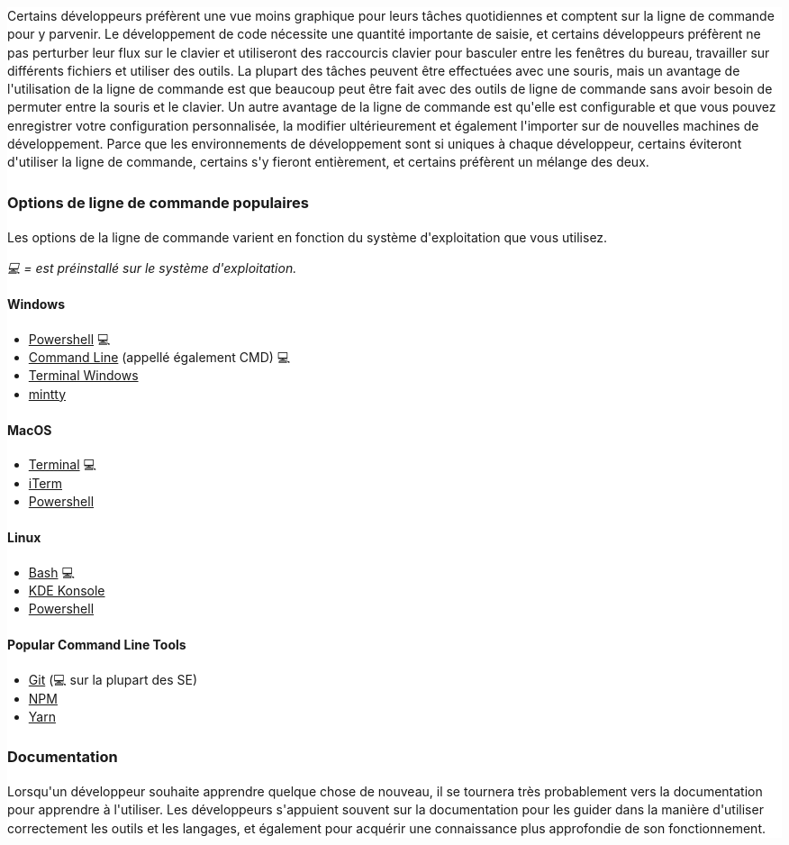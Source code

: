 Certains développeurs préfèrent une vue moins graphique pour leurs tâches quotidiennes et comptent sur la ligne de commande pour y parvenir. Le développement de code nécessite une quantité importante de saisie, et certains développeurs préfèrent ne pas perturber leur flux sur le clavier et utiliseront des raccourcis clavier pour basculer entre les fenêtres du bureau, travailler sur différents fichiers et utiliser des outils. La plupart des tâches peuvent être effectuées avec une souris, mais un avantage de l'utilisation de la ligne de commande est que beaucoup peut être fait avec des outils de ligne de commande sans avoir besoin de permuter entre la souris et le clavier. Un autre avantage de la ligne de commande est qu'elle est configurable et que vous pouvez enregistrer votre configuration personnalisée, la modifier ultérieurement et également l'importer sur de nouvelles machines de développement. Parce que les environnements de développement sont si uniques à chaque développeur, certains éviteront d'utiliser la ligne de commande, certains s'y fieront entièrement, et certains préfèrent un mélange des deux.

### Options de ligne de commande populaires

Les options de la ligne de commande varient en fonction du système d'exploitation que vous utilisez.

*💻 = est préinstallé sur le système d'exploitation.*

#### Windows

- [Powershell](https://docs.microsoft.com/powershell/scripting/overview?view=powershell-7?WT.mc_id=academic-13441-cxa) 💻
- [Command Line](https://docs.microsoft.com/windows-server/administration/windows-commands/windows-commands?WT.mc_id=academic-13441-cxa) (appellé également CMD) 💻
- [Terminal Windows](https://docs.microsoft.com/windows/terminal/?WT.mc_id=academic-13441-cxa)
- [mintty](https://mintty.github.io/)
  
#### MacOS

- [Terminal](https://support.apple.com/guide/terminal/open-or-quit-terminal-apd5265185d-f365-44cb-8b09-71a064a42125/mac) 💻
- [iTerm](https://iterm2.com/)
- [Powershell](https://docs.microsoft.com/powershell/scripting/install/installing-powershell-core-on-macos?view=powershell-7?WT.mc_id=academic-13441-cxa)

#### Linux

- [Bash](https://www.gnu.org/software/bash/manual/html_node/index.html) 💻
- [KDE Konsole](https://docs.kde.org/trunk5/en/konsole/konsole/index.html)
- [Powershell](https://docs.microsoft.com/powershell/scripting/install/installing-powershell-core-on-linux?view=powershell-7?WT.mc_id=academic-13441-cxa)

#### Popular Command Line Tools

- [Git](https://git-scm.com/) (💻 sur la plupart des SE)
- [NPM](https://www.npmjs.com/)
- [Yarn](https://classic.yarnpkg.com/en/docs/cli/)

### Documentation

Lorsqu'un développeur souhaite apprendre quelque chose de nouveau, il se tournera très probablement vers la documentation pour apprendre à l'utiliser. Les développeurs s'appuient souvent sur la documentation pour les guider dans la manière d'utiliser correctement les outils et les langages, et également pour acquérir une connaissance plus approfondie de son fonctionnement.
